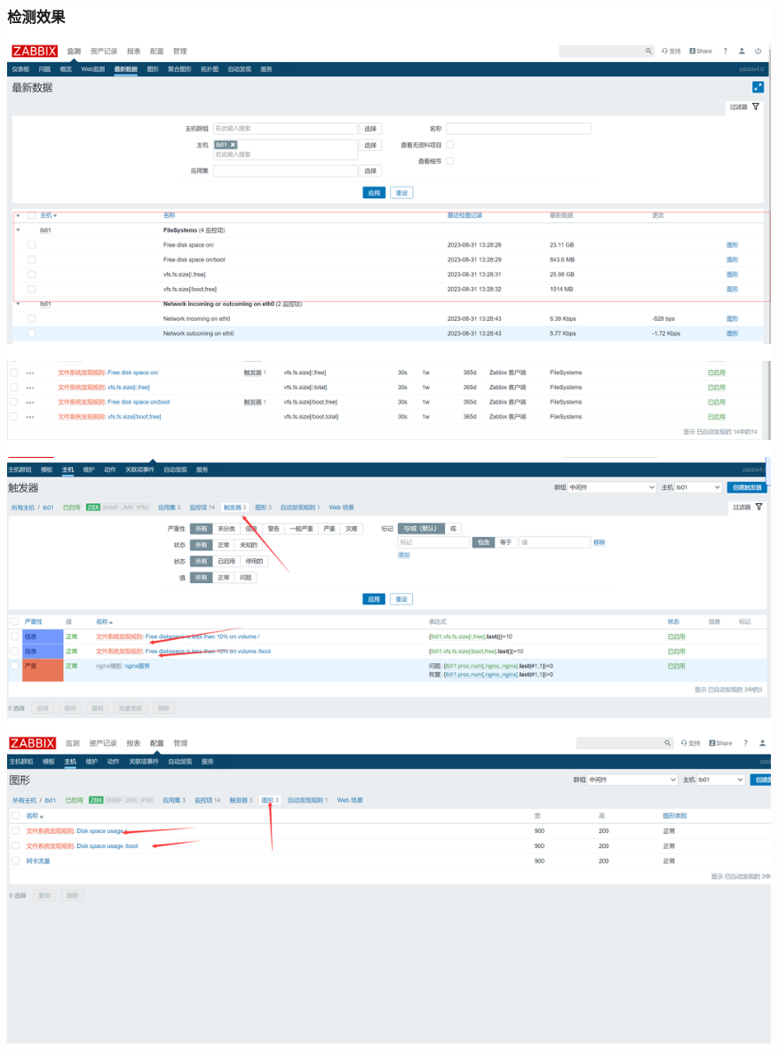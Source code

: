 ### 检测效果

![image-20230831132857884](zabbix监控4.2.assets/image-20230831132857884.png)

![image-20230831132919124](zabbix监控4.2.assets/image-20230831132919124.png)

![image-20230831132931260](zabbix监控4.2.assets/image-20230831132931260.png)

![image-20230831132941925](zabbix监控4.2.assets/image-20230831132941925.png)